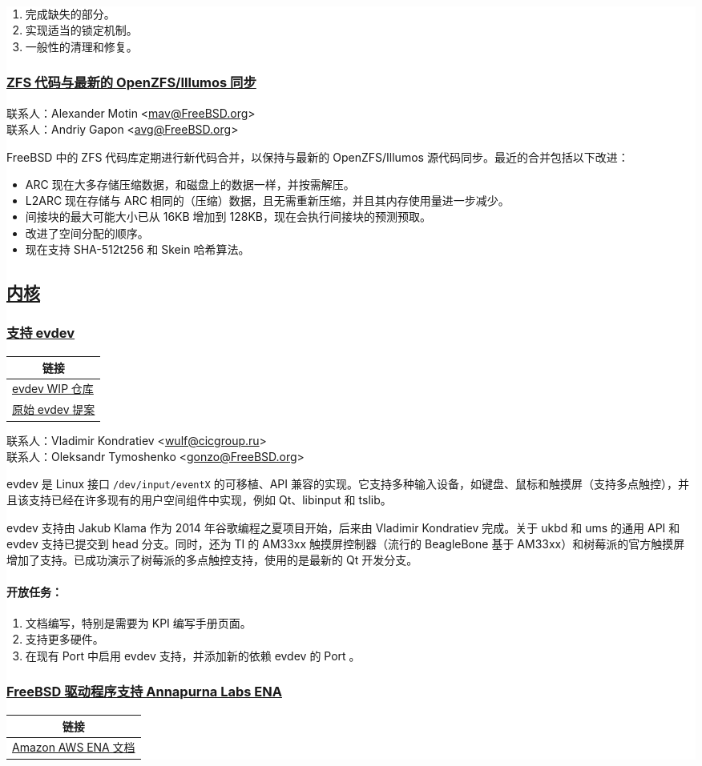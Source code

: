 1. 完成缺失的部分。
2. 实现适当的锁定机制。
3. 一般性的清理和修复。

### [ZFS 代码与最新的 OpenZFS/Illumos 同步](https://www.freebsd.org/status/report-2016-07-2016-09.html#ZFS-Code-Sync-with-Latest-OpenZFS/Illumos)

联系人：Alexander Motin  <[mav@FreeBSD.org](mailto:mav@FreeBSD.org)>  
联系人：Andriy Gapon  <[avg@FreeBSD.org](mailto:avg@FreeBSD.org)>

FreeBSD 中的 ZFS 代码库定期进行新代码合并，以保持与最新的 OpenZFS/Illumos 源代码同步。最近的合并包括以下改进：

- ARC 现在大多存储压缩数据，和磁盘上的数据一样，并按需解压。
- L2ARC 现在存储与 ARC 相同的（压缩）数据，且无需重新压缩，并且其内存使用量进一步减少。
- 间接块的最大可能大小已从 16KB 增加到 128KB，现在会执行间接块的预测预取。
- 改进了空间分配的顺序。
- 现在支持 SHA-512t256 和 Skein 哈希算法。

## [内核](https://www.freebsd.org/status/report-2016-07-2016-09.html#Kernel)

### [支持 evdev](https://www.freebsd.org/status/report-2016-07-2016-09.html#evdev-Support)

| 链接                                                                            |
| ------------------------------------------------------------------------------- |
| [evdev WIP 仓库](https://github.com/wulf7/FreeBSD)                              |
| [原始 evdev 提案](https://wiki.freebsd.org/SummerOfCode2014/evdev_Touchscreens) |

联系人：Vladimir Kondratiev  <[wulf@cicgroup.ru](mailto:wulf@cicgroup.ru)>  
联系人：Oleksandr Tymoshenko  <[gonzo@FreeBSD.org](mailto:gonzo@FreeBSD.org)>

evdev 是 Linux 接口 `/dev/input/eventX` 的可移植、API 兼容的实现。它支持多种输入设备，如键盘、鼠标和触摸屏（支持多点触控），并且该支持已经在许多现有的用户空间组件中实现，例如 Qt、libinput 和 tslib。

evdev 支持由 Jakub Klama 作为 2014 年谷歌编程之夏项目开始，后来由 Vladimir Kondratiev 完成。关于 ukbd 和 ums 的通用 API 和 evdev 支持已提交到 head 分支。同时，还为 TI 的 AM33xx 触摸屏控制器（流行的 BeagleBone 基于 AM33xx）和树莓派的官方触摸屏增加了支持。已成功演示了树莓派的多点触控支持，使用的是最新的 Qt 开发分支。

#### 开放任务：

1. 文档编写，特别是需要为 KPI 编写手册页面。
2. 支持更多硬件。
3. 在现有 Port 中启用 evdev 支持，并添加新的依赖 evdev 的 Port 。

### [FreeBSD 驱动程序支持 Annapurna Labs ENA](https://www.freebsd.org/status/report-2016-07-2016-09.html#FreeBSD-Driver-for-the-Annapurna-Labs-ENA)

| 链接                                                                                               |
| -------------------------------------------------------------------------------------------------- |
| [Amazon AWS ENA 文档](http://docs.aws.amazon.com/AWSEC2/latest/UserGuide/enhanced-networking.html) |
